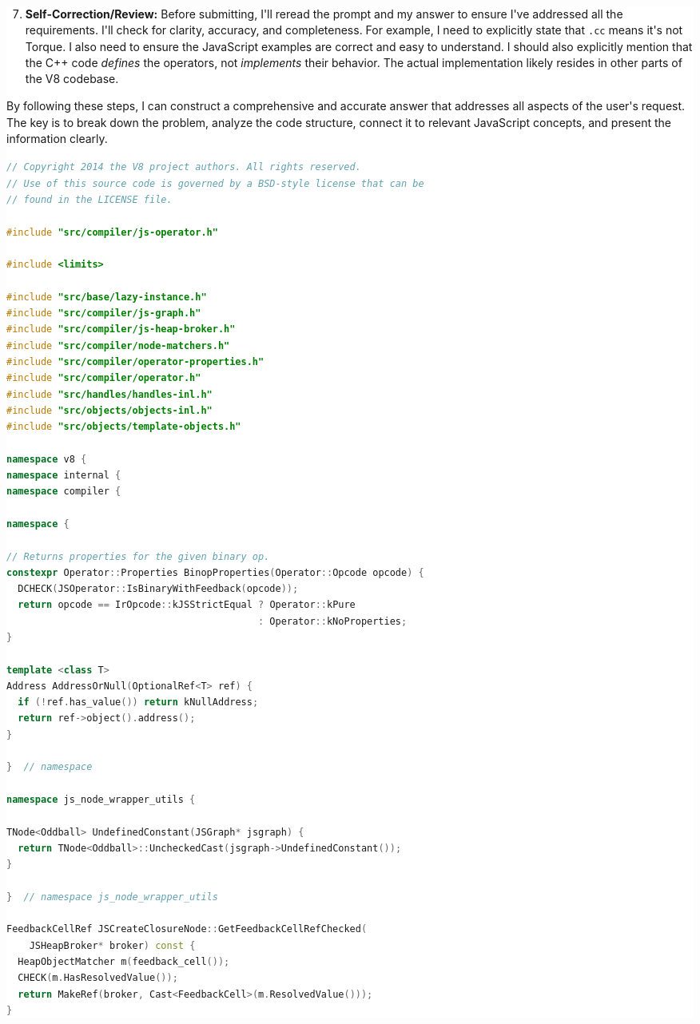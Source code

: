 7. **Self-Correction/Review:** Before submitting, I'll reread the prompt and my answer to ensure I've addressed all the requirements. I'll check for clarity, accuracy, and completeness. For example, I need to explicitly state that `.cc` means it's not Torque. I also need to ensure the JavaScript examples are correct and easy to understand. I should also explicitly mention that the C++ code *defines* the operators, not *implements* their behavior. The actual implementation likely resides in other parts of the V8 codebase.

By following these steps, I can construct a comprehensive and accurate answer that addresses all aspects of the user's request. The key is to break down the problem, analyze the code structure, connect it to relevant JavaScript concepts, and present the information clearly.
```cpp
// Copyright 2014 the V8 project authors. All rights reserved.
// Use of this source code is governed by a BSD-style license that can be
// found in the LICENSE file.

#include "src/compiler/js-operator.h"

#include <limits>

#include "src/base/lazy-instance.h"
#include "src/compiler/js-graph.h"
#include "src/compiler/js-heap-broker.h"
#include "src/compiler/node-matchers.h"
#include "src/compiler/operator-properties.h"
#include "src/compiler/operator.h"
#include "src/handles/handles-inl.h"
#include "src/objects/objects-inl.h"
#include "src/objects/template-objects.h"

namespace v8 {
namespace internal {
namespace compiler {

namespace {

// Returns properties for the given binary op.
constexpr Operator::Properties BinopProperties(Operator::Opcode opcode) {
  DCHECK(JSOperator::IsBinaryWithFeedback(opcode));
  return opcode == IrOpcode::kJSStrictEqual ? Operator::kPure
                                            : Operator::kNoProperties;
}

template <class T>
Address AddressOrNull(OptionalRef<T> ref) {
  if (!ref.has_value()) return kNullAddress;
  return ref->object().address();
}

}  // namespace

namespace js_node_wrapper_utils {

TNode<Oddball> UndefinedConstant(JSGraph* jsgraph) {
  return TNode<Oddball>::UncheckedCast(jsgraph->UndefinedConstant());
}

}  // namespace js_node_wrapper_utils

FeedbackCellRef JSCreateClosureNode::GetFeedbackCellRefChecked(
    JSHeapBroker* broker) const {
  HeapObjectMatcher m(feedback_cell());
  CHECK(m.HasResolvedValue());
  return MakeRef(broker, Cast<FeedbackCell>(m.ResolvedValue()));
}
```